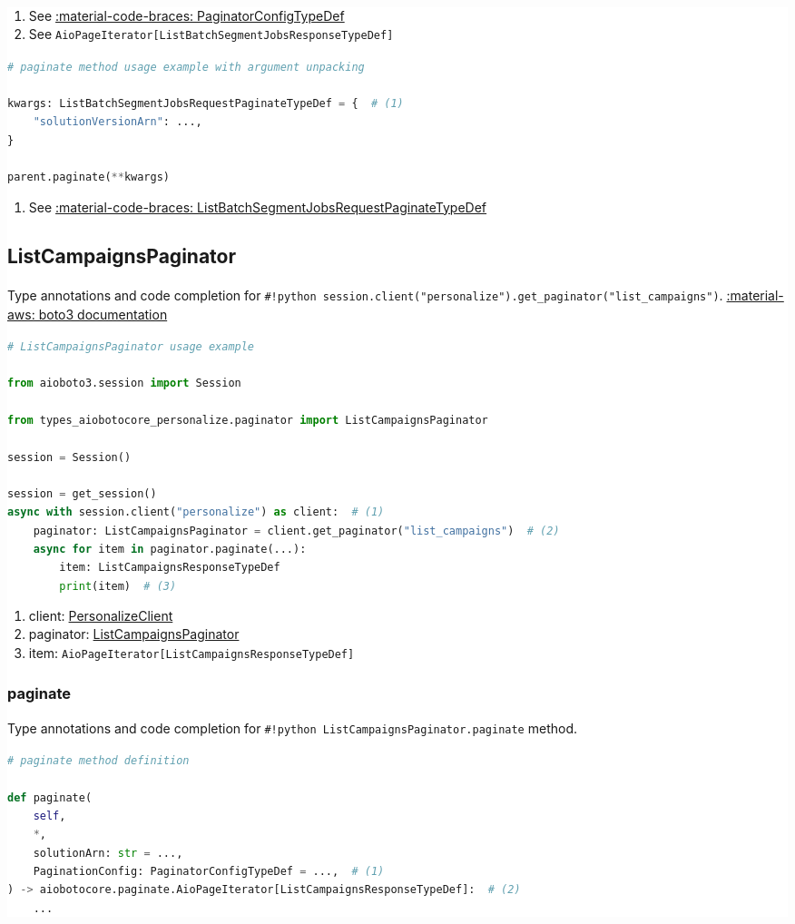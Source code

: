 1. See [:material-code-braces: PaginatorConfigTypeDef](./type_defs.md#paginatorconfigtypedef)
2. See `AioPageIterator[ListBatchSegmentJobsResponseTypeDef]`


```python
# paginate method usage example with argument unpacking

kwargs: ListBatchSegmentJobsRequestPaginateTypeDef = {  # (1)
    "solutionVersionArn": ...,
}

parent.paginate(**kwargs)
```

1. See [:material-code-braces: ListBatchSegmentJobsRequestPaginateTypeDef](./type_defs.md#listbatchsegmentjobsrequestpaginatetypedef)
## ListCampaignsPaginator

Type annotations and code completion for `#!python session.client("personalize").get_paginator("list_campaigns")`.
[:material-aws: boto3 documentation](https://boto3.amazonaws.com/v1/documentation/api/latest/reference/services/personalize/paginator/ListCampaigns.html#Personalize.Paginator.ListCampaigns)

```python
# ListCampaignsPaginator usage example

from aioboto3.session import Session

from types_aiobotocore_personalize.paginator import ListCampaignsPaginator

session = Session()

session = get_session()
async with session.client("personalize") as client:  # (1)
    paginator: ListCampaignsPaginator = client.get_paginator("list_campaigns")  # (2)
    async for item in paginator.paginate(...):
        item: ListCampaignsResponseTypeDef
        print(item)  # (3)
```

1. client: [PersonalizeClient](./client.md)
2. paginator: [ListCampaignsPaginator](./paginators.md#listcampaignspaginator)
3. item: `AioPageIterator[ListCampaignsResponseTypeDef]`


### paginate

Type annotations and code completion for `#!python ListCampaignsPaginator.paginate` method.

```python
# paginate method definition

def paginate(
    self,
    *,
    solutionArn: str = ...,
    PaginationConfig: PaginatorConfigTypeDef = ...,  # (1)
) -> aiobotocore.paginate.AioPageIterator[ListCampaignsResponseTypeDef]:  # (2)
    ...
```
